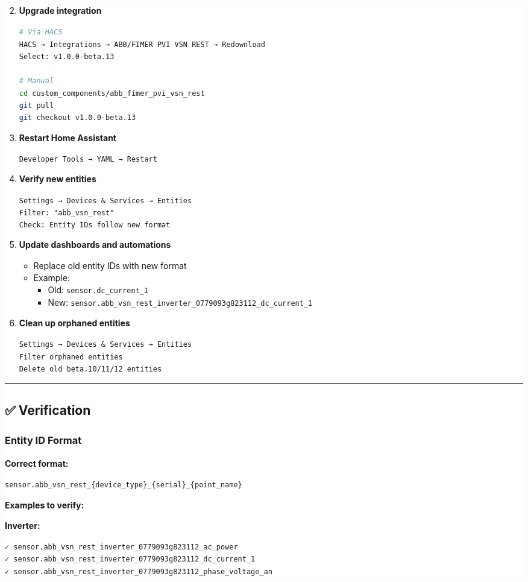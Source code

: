 2. **Upgrade integration**
   ```bash
   # Via HACS
   HACS → Integrations → ABB/FIMER PVI VSN REST → Redownload
   Select: v1.0.0-beta.13

   # Manual
   cd custom_components/abb_fimer_pvi_vsn_rest
   git pull
   git checkout v1.0.0-beta.13
   ```

3. **Restart Home Assistant**
   ```
   Developer Tools → YAML → Restart
   ```

4. **Verify new entities**
   ```
   Settings → Devices & Services → Entities
   Filter: "abb_vsn_rest"
   Check: Entity IDs follow new format
   ```

5. **Update dashboards and automations**
   - Replace old entity IDs with new format
   - Example:
     - Old: `sensor.dc_current_1`
     - New: `sensor.abb_vsn_rest_inverter_0779093g823112_dc_current_1`

6. **Clean up orphaned entities**
   ```
   Settings → Devices & Services → Entities
   Filter orphaned entities
   Delete old beta.10/11/12 entities
   ```

---

## ✅ Verification

### Entity ID Format

**Correct format:**
```
sensor.abb_vsn_rest_{device_type}_{serial}_{point_name}
```

**Examples to verify:**

**Inverter:**
```
✓ sensor.abb_vsn_rest_inverter_0779093g823112_ac_power
✓ sensor.abb_vsn_rest_inverter_0779093g823112_dc_current_1
✓ sensor.abb_vsn_rest_inverter_0779093g823112_phase_voltage_an
```
